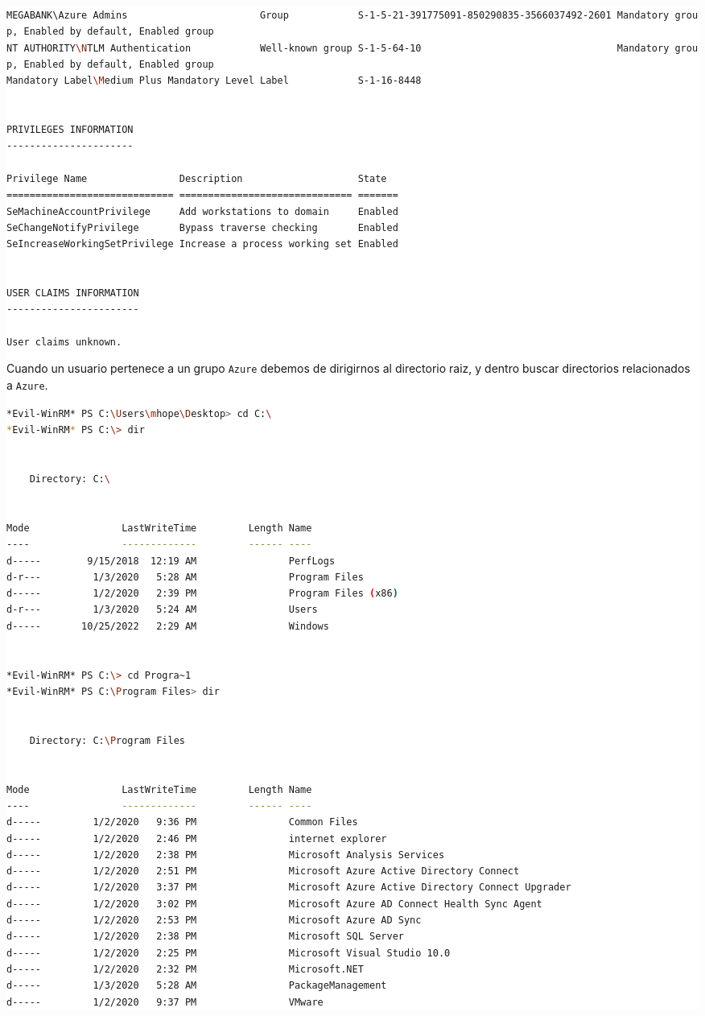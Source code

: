 ```bash
MEGABANK\Azure Admins                       Group            S-1-5-21-391775091-850290835-3566037492-2601 Mandatory group, Enabled by default, Enabled group
NT AUTHORITY\NTLM Authentication            Well-known group S-1-5-64-10                                  Mandatory group, Enabled by default, Enabled group
Mandatory Label\Medium Plus Mandatory Level Label            S-1-16-8448


PRIVILEGES INFORMATION
----------------------

Privilege Name                Description                    State
============================= ============================== =======
SeMachineAccountPrivilege     Add workstations to domain     Enabled
SeChangeNotifyPrivilege       Bypass traverse checking       Enabled
SeIncreaseWorkingSetPrivilege Increase a process working set Enabled


USER CLAIMS INFORMATION
-----------------------

User claims unknown.
```

Cuando un usuario pertenece a un grupo `Azure` debemos de dirigirnos al directorio raiz, y dentro buscar directorios relacionados a `Azure`.

```bash
*Evil-WinRM* PS C:\Users\mhope\Desktop> cd C:\
*Evil-WinRM* PS C:\> dir


    Directory: C:\


Mode                LastWriteTime         Length Name
----                -------------         ------ ----
d-----        9/15/2018  12:19 AM                PerfLogs
d-r---         1/3/2020   5:28 AM                Program Files
d-----         1/2/2020   2:39 PM                Program Files (x86)
d-r---         1/3/2020   5:24 AM                Users
d-----       10/25/2022   2:29 AM                Windows


*Evil-WinRM* PS C:\> cd Progra~1
*Evil-WinRM* PS C:\Program Files> dir


    Directory: C:\Program Files


Mode                LastWriteTime         Length Name
----                -------------         ------ ----
d-----         1/2/2020   9:36 PM                Common Files
d-----         1/2/2020   2:46 PM                internet explorer
d-----         1/2/2020   2:38 PM                Microsoft Analysis Services
d-----         1/2/2020   2:51 PM                Microsoft Azure Active Directory Connect
d-----         1/2/2020   3:37 PM                Microsoft Azure Active Directory Connect Upgrader
d-----         1/2/2020   3:02 PM                Microsoft Azure AD Connect Health Sync Agent
d-----         1/2/2020   2:53 PM                Microsoft Azure AD Sync
d-----         1/2/2020   2:38 PM                Microsoft SQL Server
d-----         1/2/2020   2:25 PM                Microsoft Visual Studio 10.0
d-----         1/2/2020   2:32 PM                Microsoft.NET
d-----         1/3/2020   5:28 AM                PackageManagement
d-----         1/2/2020   9:37 PM                VMware
```